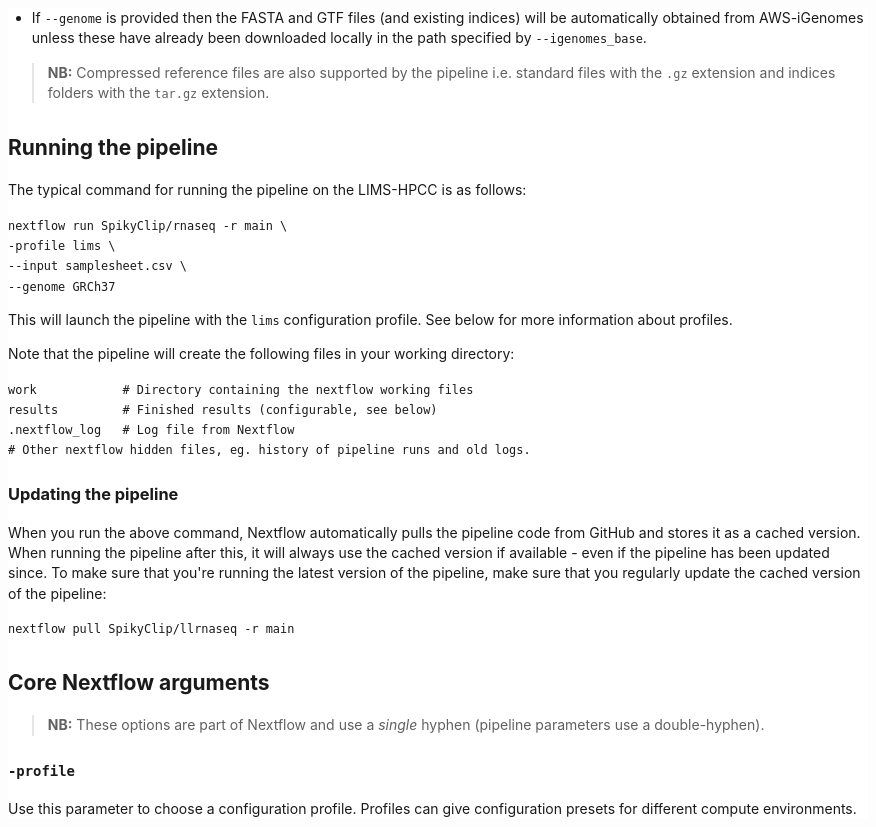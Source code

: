 * If `--genome` is provided then the FASTA and GTF files (and existing indices) will be automatically obtained from AWS-iGenomes unless these have already been downloaded locally in the path specified by `--igenomes_base`.


> **NB:** Compressed reference files are also supported by the pipeline i.e. standard files with the `.gz` extension and indices folders with the `tar.gz` extension.



## Running the pipeline

The typical command for running the pipeline on the LIMS-HPCC is as follows:

```console
nextflow run SpikyClip/rnaseq -r main \
-profile lims \
--input samplesheet.csv \
--genome GRCh37
```

This will launch the pipeline with the `lims` configuration profile. See below
for more information about profiles.

Note that the pipeline will create the following files in your working
directory:

```console
work            # Directory containing the nextflow working files
results         # Finished results (configurable, see below)
.nextflow_log   # Log file from Nextflow
# Other nextflow hidden files, eg. history of pipeline runs and old logs.
```

### Updating the pipeline

When you run the above command, Nextflow automatically pulls the pipeline code from GitHub and stores it as a cached version. When running the pipeline after this, it will always use the cached version if available - even if the pipeline has been updated since. To make sure that you're running the latest version of the pipeline, make sure that you regularly update the cached version of the pipeline:

```console
nextflow pull SpikyClip/llrnaseq -r main
```



## Core Nextflow arguments

> **NB:** These options are part of Nextflow and use a _single_ hyphen (pipeline parameters use a double-hyphen).

### `-profile`

Use this parameter to choose a configuration profile. Profiles can give
configuration presets for different compute environments.
